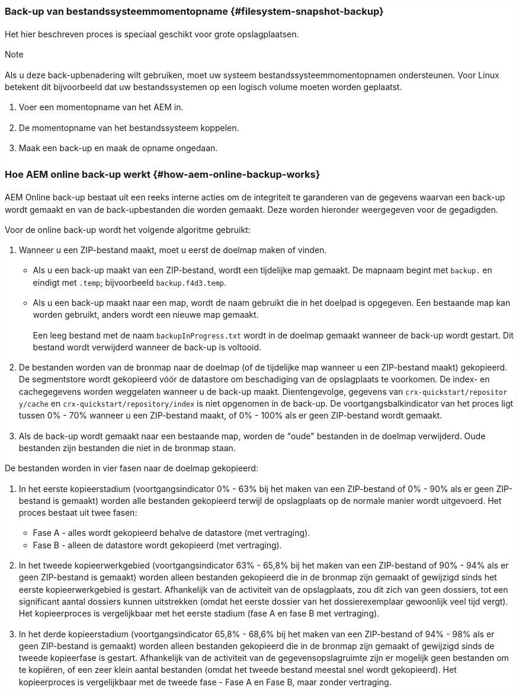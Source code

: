 ### Back-up van bestandssysteemmomentopname {#filesystem-snapshot-backup}

Het hier beschreven proces is speciaal geschikt voor grote opslagplaatsen.

>[!NOTE]
>
>Als u deze back-upbenadering wilt gebruiken, moet uw systeem bestandssysteemmomentopnamen ondersteunen. Voor Linux betekent dit bijvoorbeeld dat uw bestandssystemen op een logisch volume moeten worden geplaatst.

1. Voer een momentopname van het AEM in.

1. De momentopname van het bestandssysteem koppelen.
1. Maak een back-up en maak de opname ongedaan.

### Hoe AEM online back-up werkt {#how-aem-online-backup-works}

AEM Online back-up bestaat uit een reeks interne acties om de integriteit te garanderen van de gegevens waarvan een back-up wordt gemaakt en van de back-upbestanden die worden gemaakt. Deze worden hieronder weergegeven voor de gegadigden.

Voor de online back-up wordt het volgende algoritme gebruikt:

1. Wanneer u een ZIP-bestand maakt, moet u eerst de doelmap maken of vinden.

   * Als u een back-up maakt van een ZIP-bestand, wordt een tijdelijke map gemaakt. De mapnaam begint met `backup.` en eindigt met `.temp`; bijvoorbeeld `backup.f4d3.temp`.
   * Als u een back-up maakt naar een map, wordt de naam gebruikt die in het doelpad is opgegeven. Een bestaande map kan worden gebruikt, anders wordt een nieuwe map gemaakt.

      Een leeg bestand met de naam `backupInProgress.txt` wordt in de doelmap gemaakt wanneer de back-up wordt gestart. Dit bestand wordt verwijderd wanneer de back-up is voltooid.

1. De bestanden worden van de bronmap naar de doelmap (of de tijdelijke map wanneer u een ZIP-bestand maakt) gekopieerd. De segmentstore wordt gekopieerd vóór de datastore om beschadiging van de opslagplaats te voorkomen. De index- en cachegegevens worden weggelaten wanneer u de back-up maakt. Dientengevolge, gegevens van `crx-quickstart/repository/cache` en `crx-quickstart/repository/index` is niet opgenomen in de back-up. De voortgangsbalkindicator van het proces ligt tussen 0% - 70% wanneer u een ZIP-bestand maakt, of 0% - 100% als er geen ZIP-bestand wordt gemaakt.

1. Als de back-up wordt gemaakt naar een bestaande map, worden de &quot;oude&quot; bestanden in de doelmap verwijderd. Oude bestanden zijn bestanden die niet in de bronmap staan.

De bestanden worden in vier fasen naar de doelmap gekopieerd:

1. In het eerste kopieerstadium (voortgangsindicator 0% - 63% bij het maken van een ZIP-bestand of 0% - 90% als er geen ZIP-bestand is gemaakt) worden alle bestanden gekopieerd terwijl de opslagplaats op de normale manier wordt uitgevoerd. Het proces bestaat uit twee fasen:

   * Fase A - alles wordt gekopieerd behalve de datastore (met vertraging).
   * Fase B - alleen de datastore wordt gekopieerd (met vertraging).

1. In het tweede kopieerwerkgebied (voortgangsindicator 63% - 65,8% bij het maken van een ZIP-bestand of 90% - 94% als er geen ZIP-bestand is gemaakt) worden alleen bestanden gekopieerd die in de bronmap zijn gemaakt of gewijzigd sinds het eerste kopieerwerkgebied is gestart. Afhankelijk van de activiteit van de opslagplaats, zou dit zich van geen dossiers, tot een significant aantal dossiers kunnen uitstrekken (omdat het eerste dossier van het dossierexemplaar gewoonlijk veel tijd vergt). Het kopieerproces is vergelijkbaar met het eerste stadium (fase A en fase B met vertraging).
1. In het derde kopieerstadium (voortgangsindicator 65,8% - 68,6% bij het maken van een ZIP-bestand of 94% - 98% als er geen ZIP-bestand is gemaakt) worden alleen bestanden gekopieerd die in de bronmap zijn gemaakt of gewijzigd sinds de tweede kopieerfase is gestart. Afhankelijk van de activiteit van de gegevensopslagruimte zijn er mogelijk geen bestanden om te kopiëren, of een zeer klein aantal bestanden (omdat het tweede bestand meestal snel wordt gekopieerd). Het kopieerproces is vergelijkbaar met de tweede fase - Fase A en Fase B, maar zonder vertraging.